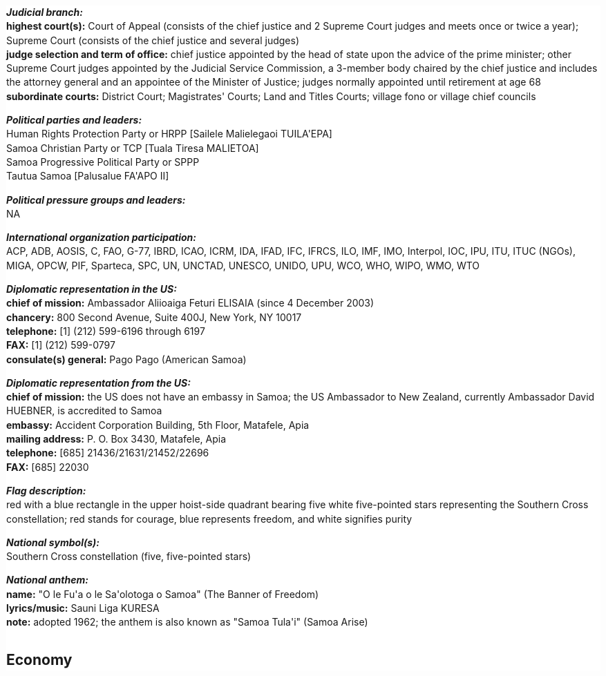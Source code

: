 **_Judicial branch:_**   
**highest court(s):** Court of Appeal (consists of the chief justice and 2 Supreme Court judges and meets once or twice a year); Supreme Court (consists of the chief justice and several judges)   
**judge selection and term of office:** chief justice appointed by the head of state upon the advice of the prime minister; other Supreme Court judges appointed by the Judicial Service Commission, a 3-member body chaired by the chief justice and includes the attorney general and an appointee of the Minister of Justice; judges normally appointed until retirement at age 68   
**subordinate courts:** District Court; Magistrates' Courts; Land and Titles Courts; village fono or village chief councils

**_Political parties and leaders:_**   
Human Rights Protection Party or HRPP [Sailele Malielegaoi TUILA'EPA]   
Samoa Christian Party or TCP [Tuala Tiresa MALIETOA]   
Samoa Progressive Political Party or SPPP   
Tautua Samoa [Palusalue FA'APO II]

**_Political pressure groups and leaders:_**   
NA

**_International organization participation:_**   
ACP, ADB, AOSIS, C, FAO, G-77, IBRD, ICAO, ICRM, IDA, IFAD, IFC, IFRCS, ILO, IMF, IMO, Interpol, IOC, IPU, ITU, ITUC (NGOs), MIGA, OPCW, PIF, Sparteca, SPC, UN, UNCTAD, UNESCO, UNIDO, UPU, WCO, WHO, WIPO, WMO, WTO

**_Diplomatic representation in the US:_**   
**chief of mission:** Ambassador Aliioaiga Feturi ELISAIA (since 4 December 2003)   
**chancery:** 800 Second Avenue, Suite 400J, New York, NY 10017   
**telephone:** [1] (212) 599-6196 through 6197   
**FAX:** [1] (212) 599-0797   
**consulate(s) general:** Pago Pago (American Samoa)

**_Diplomatic representation from the US:_**   
**chief of mission:** the US does not have an embassy in Samoa; the US Ambassador to New Zealand, currently Ambassador David HUEBNER, is accredited to Samoa   
**embassy:** Accident Corporation Building, 5th Floor, Matafele, Apia   
**mailing address:** P. O. Box 3430, Matafele, Apia   
**telephone:** [685] 21436/21631/21452/22696   
**FAX:** [685] 22030

**_Flag description:_**   
red with a blue rectangle in the upper hoist-side quadrant bearing five white five-pointed stars representing the Southern Cross constellation; red stands for courage, blue represents freedom, and white signifies purity

**_National symbol(s):_**   
Southern Cross constellation (five, five-pointed stars)

**_National anthem:_**   
**name:** "O le Fu'a o le Sa'olotoga o Samoa" (The Banner of Freedom)   
**lyrics/music:** Sauni Liga KURESA   
**note:** adopted 1962; the anthem is also known as "Samoa Tula'i" (Samoa Arise)


## Economy
